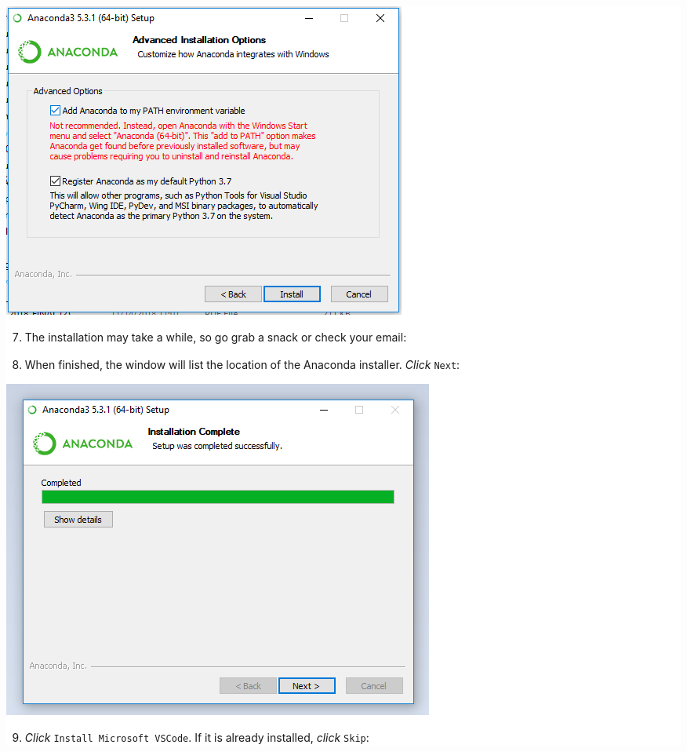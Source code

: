![advanced installation options window. Has two check boxes: Add anaconda to PATH environment variables, and `Register Anaconda as my default Python`](../images/windows/anaconda/anaconda06.png)

7. The installation may take a while, so go grab a snack or check your email: 

8. When finished, the window will list the location of the Anaconda installer. *Click* `Next`:

![Full progress bar and printed output listing location of Anaconda files](../images/windows/anaconda/anaconda07.png)

9. *Click* `Install Microsoft VSCode`. If it is already installed, *click* `Skip`:
